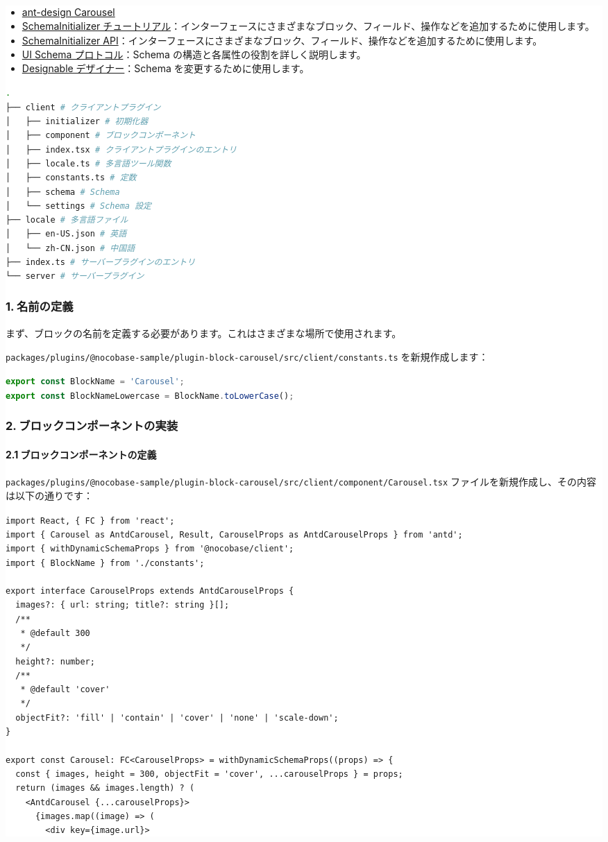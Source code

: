 - [ant-design Carousel](https://ant.design/components/carousel)
- [SchemaInitializer チュートリアル](/development/client/ui-schema/initializer)：インターフェースにさまざまなブロック、フィールド、操作などを追加するために使用します。
- [SchemaInitializer API](https://client.docs.nocobase.com/core/ui-schema/schema-initializer)：インターフェースにさまざまなブロック、フィールド、操作などを追加するために使用します。
- [UI Schema プロトコル](/development/client/ui-schema/what-is-ui-schema)：Schema の構造と各属性の役割を詳しく説明します。
- [Designable デザイナー](/development/client/ui-schema/designable)：Schema を変更するために使用します。

```bash
.
├── client # クライアントプラグイン
│   ├── initializer # 初期化器
│   ├── component # ブロックコンポーネント
│   ├── index.tsx # クライアントプラグインのエントリ
│   ├── locale.ts # 多言語ツール関数
│   ├── constants.ts # 定数
│   ├── schema # Schema
│   └── settings # Schema 設定
├── locale # 多言語ファイル
│   ├── en-US.json # 英語
│   └── zh-CN.json # 中国語
├── index.ts # サーバープラグインのエントリ
└── server # サーバープラグイン
```

### 1. 名前の定義

まず、ブロックの名前を定義する必要があります。これはさまざまな場所で使用されます。

`packages/plugins/@nocobase-sample/plugin-block-carousel/src/client/constants.ts` を新規作成します：

```ts
export const BlockName = 'Carousel';
export const BlockNameLowercase = BlockName.toLowerCase();
```

### 2. ブロックコンポーネントの実装

#### 2.1 ブロックコンポーネントの定義

`packages/plugins/@nocobase-sample/plugin-block-carousel/src/client/component/Carousel.tsx` ファイルを新規作成し、その内容は以下の通りです：

```tsx | pure
import React, { FC } from 'react';
import { Carousel as AntdCarousel, Result, CarouselProps as AntdCarouselProps } from 'antd';
import { withDynamicSchemaProps } from '@nocobase/client';
import { BlockName } from './constants';

export interface CarouselProps extends AntdCarouselProps {
  images?: { url: string; title?: string }[];
  /**
   * @default 300
   */
  height?: number;
  /**
   * @default 'cover'
   */
  objectFit?: 'fill' | 'contain' | 'cover' | 'none' | 'scale-down';
}

export const Carousel: FC<CarouselProps> = withDynamicSchemaProps((props) => {
  const { images, height = 300, objectFit = 'cover', ...carouselProps } = props;
  return (images && images.length) ? (
    <AntdCarousel {...carouselProps}>
      {images.map((image) => (
        <div key={image.url}>
```